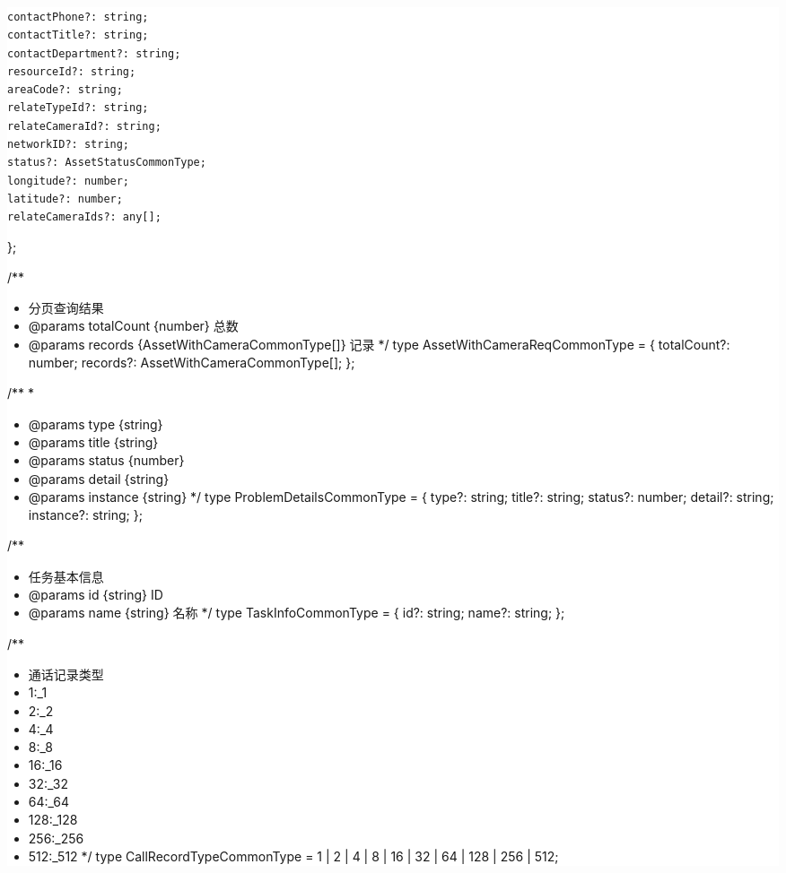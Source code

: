     contactPhone?: string;
    contactTitle?: string;
    contactDepartment?: string;
    resourceId?: string;
    areaCode?: string;
    relateTypeId?: string;
    relateCameraId?: string;
    networkID?: string;
    status?: AssetStatusCommonType;
    longitude?: number;
    latitude?: number;
    relateCameraIds?: any[];
};

/**
 * 分页查询结果
 * @params totalCount {number} 总数
 * @params records {AssetWithCameraCommonType[]} 记录
 */
type AssetWithCameraReqCommonType = {
    totalCount?: number;
    records?: AssetWithCameraCommonType[];
};

/**
 *
 * @params type {string}
 * @params title {string}
 * @params status {number}
 * @params detail {string}
 * @params instance {string}
 */
type ProblemDetailsCommonType = {
    type?: string;
    title?: string;
    status?: number;
    detail?: string;
    instance?: string;
};

/**
 * 任务基本信息
 * @params id {string} ID
 * @params name {string} 名称
 */
type TaskInfoCommonType = {
    id?: string;
    name?: string;
};

/**
 * 通话记录类型
 * 1:_1
 * 2:_2
 * 4:_4
 * 8:_8
 * 16:_16
 * 32:_32
 * 64:_64
 * 128:_128
 * 256:_256
 * 512:_512
 */
type CallRecordTypeCommonType = 1 | 2 | 4 | 8 | 16 | 32 | 64 | 128 | 256 | 512;
